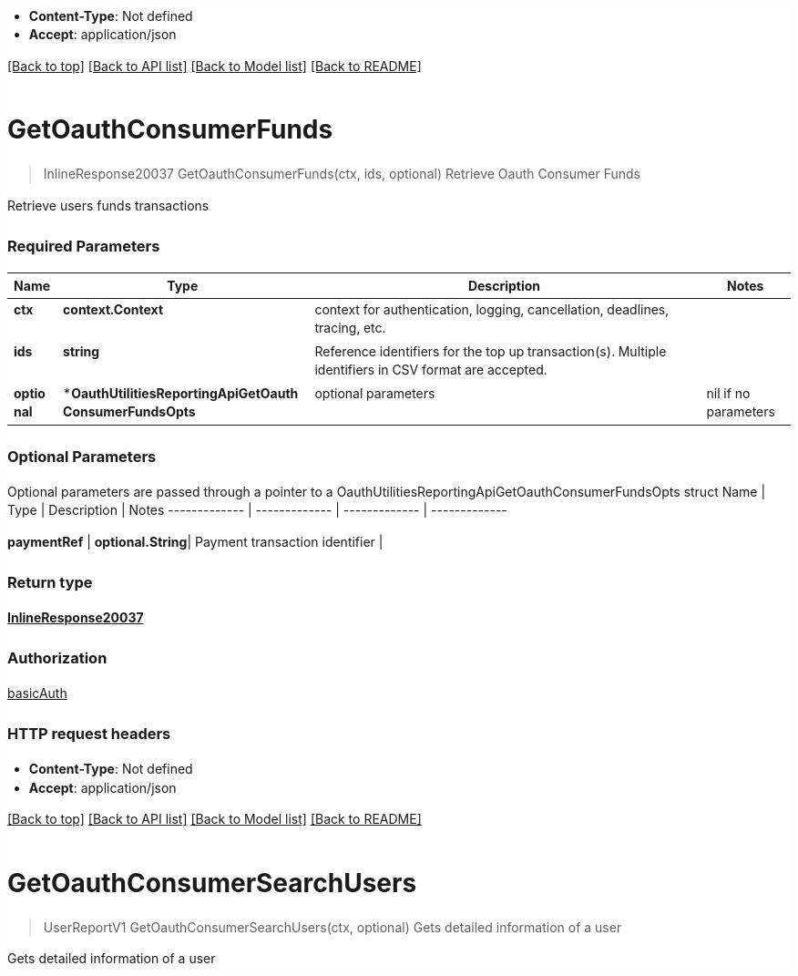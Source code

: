  - **Content-Type**: Not defined
 - **Accept**: application/json

[[Back to top]](#) [[Back to API list]](../README.md#documentation-for-api-endpoints) [[Back to Model list]](../README.md#documentation-for-models) [[Back to README]](../README.md)

# **GetOauthConsumerFunds**
> InlineResponse20037 GetOauthConsumerFunds(ctx, ids, optional)
Retrieve Oauth Consumer Funds

Retrieve users funds transactions 

### Required Parameters

Name | Type | Description  | Notes
------------- | ------------- | ------------- | -------------
 **ctx** | **context.Context** | context for authentication, logging, cancellation, deadlines, tracing, etc.
  **ids** | **string**| Reference identifiers for the top up transaction(s). Multiple identifiers in CSV format are accepted. | 
 **optional** | ***OauthUtilitiesReportingApiGetOauthConsumerFundsOpts** | optional parameters | nil if no parameters

### Optional Parameters
Optional parameters are passed through a pointer to a OauthUtilitiesReportingApiGetOauthConsumerFundsOpts struct
Name | Type | Description  | Notes
------------- | ------------- | ------------- | -------------

 **paymentRef** | **optional.String**| Payment transaction identifier | 

### Return type

[**InlineResponse20037**](inline_response_200_37.md)

### Authorization

[basicAuth](../README.md#basicAuth)

### HTTP request headers

 - **Content-Type**: Not defined
 - **Accept**: application/json

[[Back to top]](#) [[Back to API list]](../README.md#documentation-for-api-endpoints) [[Back to Model list]](../README.md#documentation-for-models) [[Back to README]](../README.md)

# **GetOauthConsumerSearchUsers**
> UserReportV1 GetOauthConsumerSearchUsers(ctx, optional)
Gets detailed information of a user

Gets detailed information of a user 
